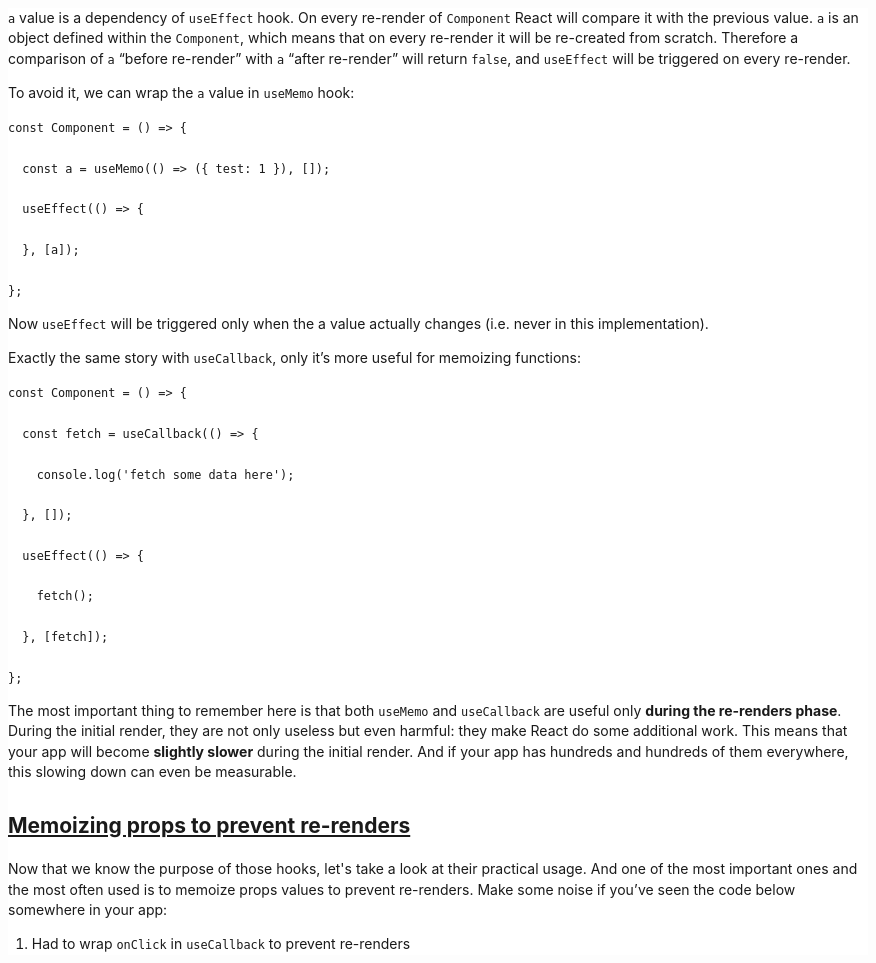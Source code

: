 `a` value is a dependency of `useEffect` hook. On every re-render of `Component` React will compare it with the previous value. `a` is an object defined within the `Component`, which means that on every re-render it will be re-created from scratch. Therefore a comparison of `a` “before re-render” with `a` “after re-render” will return `false`, and `useEffect` will be triggered on every re-render.

To avoid it, we can wrap the `a` value in `useMemo` hook:

```
const Component = () => {

  const a = useMemo(() => ({ test: 1 }), []);

  useEffect(() => {

  }, [a]);

};
```

Now `useEffect` will be triggered only when the a value actually changes (i.e. never in this implementation).

Exactly the same story with `useCallback`, only it’s more useful for memoizing functions:

```
const Component = () => {

  const fetch = useCallback(() => {

    console.log('fetch some data here');

  }, []);

  useEffect(() => {

    fetch();

  }, [fetch]);

};
```

The most important thing to remember here is that both `useMemo` and `useCallback` are useful only **during the re-renders phase**. During the initial render, they are not only useless but even harmful: they make React do some additional work. This means that your app will become **slightly slower** during the initial render. And if your app has hundreds and hundreds of them everywhere, this slowing down can even be measurable.

[Memoizing props to prevent re-renders](#part2)
-----------------------------------------------

Now that we know the purpose of those hooks, let's take a look at their practical usage. And one of the most important ones and the most often used is to memoize props values to prevent re-renders. Make some noise if you’ve seen the code below somewhere in your app:

1.  Had to wrap `onClick` in `useCallback` to prevent re-renders
